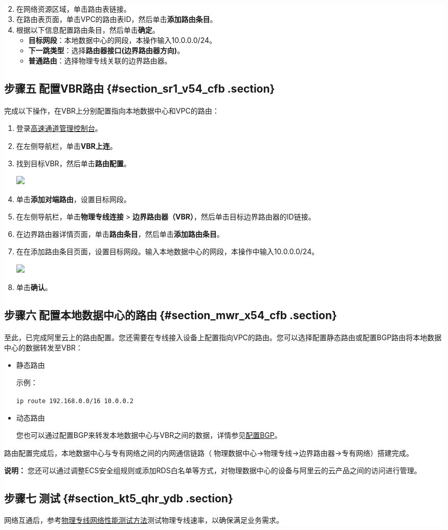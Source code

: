 2.  在网络资源区域，单击路由表链接。
3.  在路由表页面，单击VPC的路由表ID，然后单击**添加路由条目**。
4.  根据以下信息配置路由条目，然后单击**确定**。
    -   **目标网段**：本地数据中心的网段，本操作输入10.0.0.0/24。
    -   **下一跳类型**：选择**路由器接口\(边界路由器方向\)**。
    -   **普通路由**：选择物理专线关联的边界路由器。

## 步骤五 配置VBR路由 {#section_sr1_v54_cfb .section}

完成以下操作，在VBR上分别配置指向本地数据中心和VPC的路由：

1.  登录[高速通道管理控制台](https://expressconnectnext.console.aliyun.com)。
2.  在左侧导航栏，单击**VBR上连**。
3.  找到目标VBR，然后单击**路由配置**。

    ![](http://static-aliyun-doc.oss-cn-hangzhou.aliyuncs.com/assets/img/13831/156015053713168_zh-CN.png)

4.  单击**添加对端路由**，设置目标网段。
5.  在左侧导航栏，单击**物理专线连接** \> **边界路由器（VBR）**，然后单击目标边界路由器的ID链接。
6.  在边界路由器详情页面，单击**路由条目**，然后单击**添加路由条目**。
7.  在在添加路由条目页面，设置目标网段。输入本地数据中心的网段，本操作中输入10.0.0.0/24。

    ![](http://static-aliyun-doc.oss-cn-hangzhou.aliyuncs.com/assets/img/13831/156015053747838_zh-CN.png)

8.  单击**确认**。

## 步骤六 配置本地数据中心的路由 {#section_mwr_x54_cfb .section}

至此，已完成阿里云上的路由配置。您还需要在专线接入设备上配置指向VPC的路由。您可以选择配置静态路由或配置BGP路由将本地数据中心的数据转发至VBR：

-   静态路由

    示例：

    ``` {#codeblock_l2e_dq0_gez}
    ip route 192.168.0.0/16 10.0.0.2
    ```

-   动态路由

    您也可以通过配置BGP来转发本地数据中心与VBR之间的数据，详情参见[配置BGP](../intl.zh-CN/边界路由器/配置BGP.md#)。


路由配置完成后，本地数据中心与专有网络之间的内网通信链路（ 物理数据中心→物理专线→边界路由器→专有网络）搭建完成。

**说明：** 您还可以通过调整ECS安全组规则或添加RDS白名单等方式，对物理数据中心的设备与阿里云的云产品之间的访问进行管理。

## 步骤七 测试 {#section_kt5_qhr_ydb .section}

网络互通后，参考[物理专线网络性能测试方法](../intl.zh-CN/最佳实践/物理专线网络性能测试方法.md#)测试物理专线速率，以确保满足业务需求。

